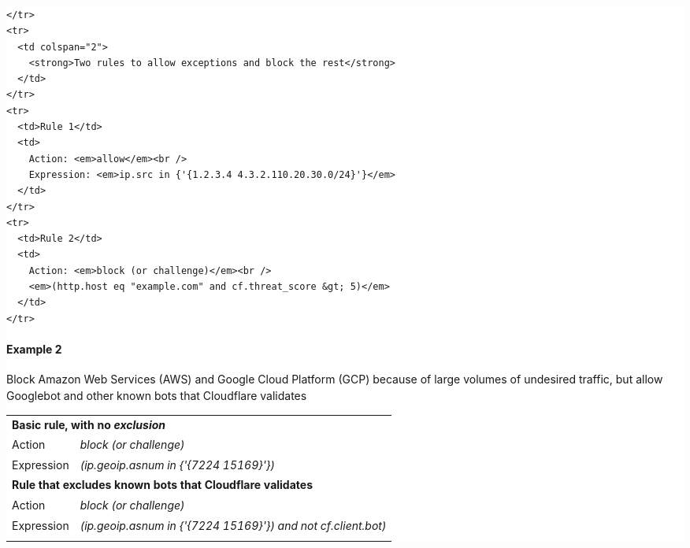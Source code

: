     </tr>
    <tr>
      <td colspan="2">
        <strong>Two rules to allow exceptions and block the rest</strong>
      </td>
    </tr>
    <tr>
      <td>Rule 1</td>
      <td>
        Action: <em>allow</em><br />
        Expression: <em>ip.src in {'{1.2.3.4 4.3.2.110.20.30.0/24}'}</em>
      </td>
    </tr>
    <tr>
      <td>Rule 2</td>
      <td>
        Action: <em>block (or challenge)</em><br />
        <em>(http.host eq "example.com" and cf.threat_score &gt; 5)</em>
      </td>
    </tr>
  </tbody>
</table>

</TableWrap>

#### Example 2

Block Amazon Web Services (AWS) and Google Cloud Platform (GCP) because of large volumes of undesired traffic, but allow Googlebot and other known bots that Cloudflare validates

<TableWrap>
<table style="width: 100%">
  <tbody>
    <tr>
      <td colspan="2">
        <strong>Basic rule, with no <em>exclusion</em></strong>
      </td>
    </tr>
    <tr>
      <td>Action</td>
      <td><em>block (or challenge)</em></td>
    </tr>
    <tr>
      <td>Expression</td>
      <td><em>(ip.geoip.asnum in {'{7224 15169}'})</em></td>
    </tr>
    <tr>
      <td colspan="2">
        <strong>Rule that excludes known bots that Cloudflare validates</strong>
      </td>
    </tr>
    <tr>
      <td>Action</td>
      <td><em>block (or challenge)</em></td>
    </tr>
    <tr>
      <td>Expression</td>
      <td>
        <em>(ip.geoip.asnum in {'{7224 15169}'}) and not cf.client.bot)</em>
      </td>
    </tr>
    <tr>
      <td colspan="2">
        <strong
          ><strong